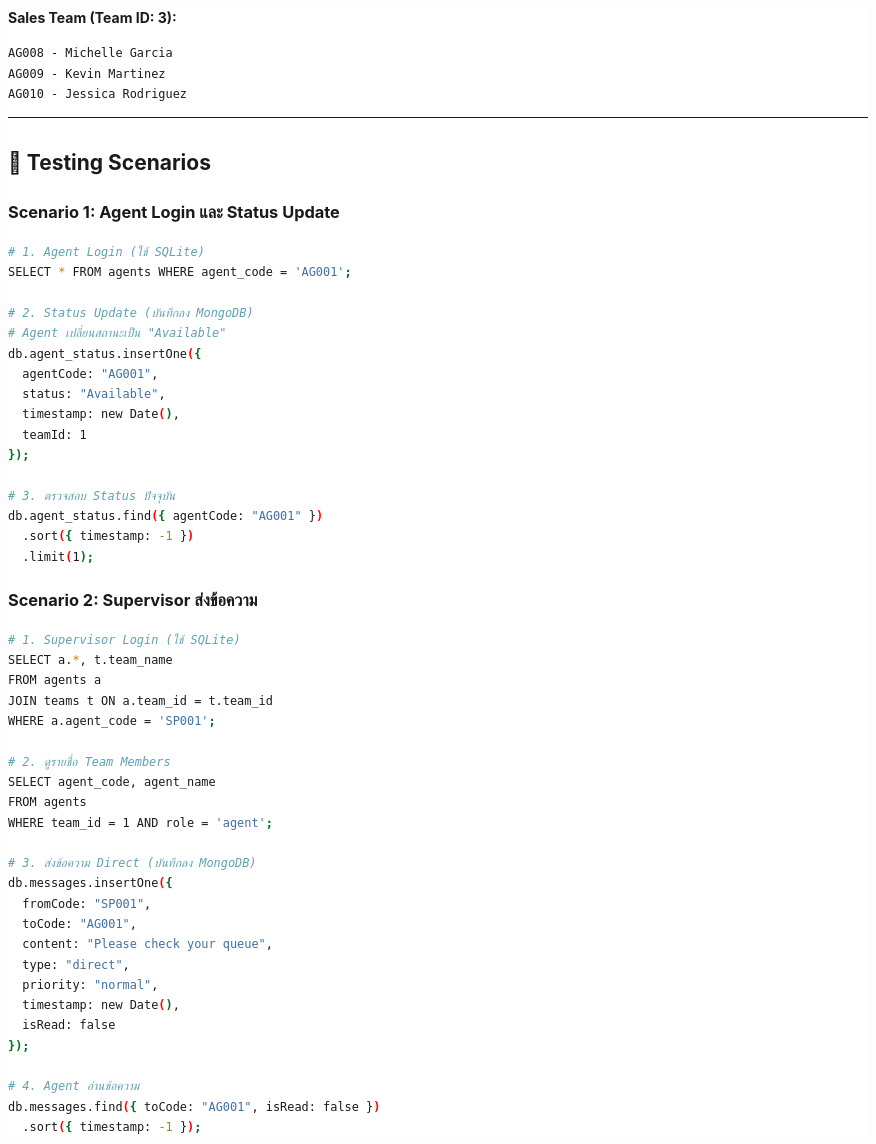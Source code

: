 **Sales Team (Team ID: 3):**
```
AG008 - Michelle Garcia
AG009 - Kevin Martinez
AG010 - Jessica Rodriguez
```

---

## 🎯 Testing Scenarios

### Scenario 1: Agent Login และ Status Update

```bash
# 1. Agent Login (ใช้ SQLite)
SELECT * FROM agents WHERE agent_code = 'AG001';

# 2. Status Update (บันทึกลง MongoDB)
# Agent เปลี่ยนสถานะเป็น "Available"
db.agent_status.insertOne({
  agentCode: "AG001",
  status: "Available",
  timestamp: new Date(),
  teamId: 1
});

# 3. ตรวจสอบ Status ปัจจุบัน
db.agent_status.find({ agentCode: "AG001" })
  .sort({ timestamp: -1 })
  .limit(1);
```

### Scenario 2: Supervisor ส่งข้อความ

```bash
# 1. Supervisor Login (ใช้ SQLite)
SELECT a.*, t.team_name 
FROM agents a
JOIN teams t ON a.team_id = t.team_id
WHERE a.agent_code = 'SP001';

# 2. ดูรายชื่อ Team Members
SELECT agent_code, agent_name 
FROM agents 
WHERE team_id = 1 AND role = 'agent';

# 3. ส่งข้อความ Direct (บันทึกลง MongoDB)
db.messages.insertOne({
  fromCode: "SP001",
  toCode: "AG001",
  content: "Please check your queue",
  type: "direct",
  priority: "normal",
  timestamp: new Date(),
  isRead: false
});

# 4. Agent อ่านข้อความ
db.messages.find({ toCode: "AG001", isRead: false })
  .sort({ timestamp: -1 });
```
